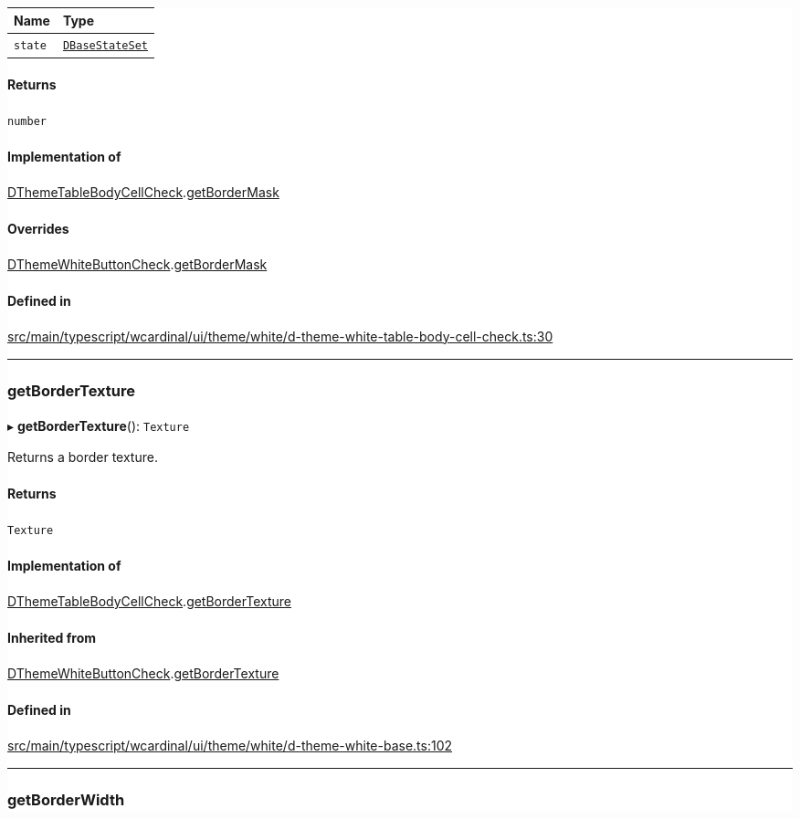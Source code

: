 | Name | Type |
| :------ | :------ |
| `state` | [`DBaseStateSet`](../interfaces/DBaseStateSet.md) |

#### Returns

`number`

#### Implementation of

[DThemeTableBodyCellCheck](../interfaces/DThemeTableBodyCellCheck.md).[getBorderMask](../interfaces/DThemeTableBodyCellCheck.md#getbordermask)

#### Overrides

[DThemeWhiteButtonCheck](DThemeWhiteButtonCheck.md).[getBorderMask](DThemeWhiteButtonCheck.md#getbordermask)

#### Defined in

[src/main/typescript/wcardinal/ui/theme/white/d-theme-white-table-body-cell-check.ts:30](https://github.com/winter-cardinal/winter-cardinal-ui/blob/v0.154.0/src/main/typescript/wcardinal/ui/theme/white/d-theme-white-table-body-cell-check.ts#L30)

___

### getBorderTexture

▸ **getBorderTexture**(): `Texture`

Returns a border texture.

#### Returns

`Texture`

#### Implementation of

[DThemeTableBodyCellCheck](../interfaces/DThemeTableBodyCellCheck.md).[getBorderTexture](../interfaces/DThemeTableBodyCellCheck.md#getbordertexture)

#### Inherited from

[DThemeWhiteButtonCheck](DThemeWhiteButtonCheck.md).[getBorderTexture](DThemeWhiteButtonCheck.md#getbordertexture)

#### Defined in

[src/main/typescript/wcardinal/ui/theme/white/d-theme-white-base.ts:102](https://github.com/winter-cardinal/winter-cardinal-ui/blob/v0.154.0/src/main/typescript/wcardinal/ui/theme/white/d-theme-white-base.ts#L102)

___

### getBorderWidth
